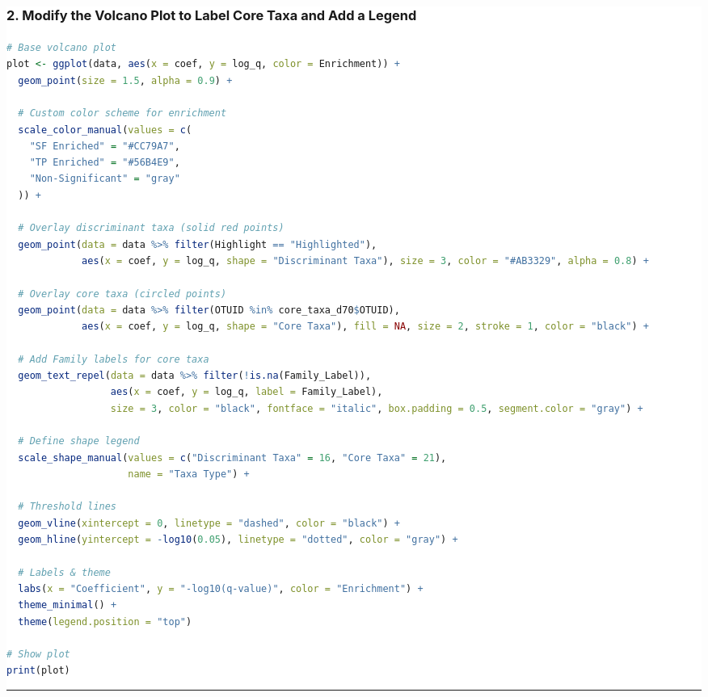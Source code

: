 
### **2. Modify the Volcano Plot to Label Core Taxa and Add a Legend**

```r
# Base volcano plot
plot <- ggplot(data, aes(x = coef, y = log_q, color = Enrichment)) +
  geom_point(size = 1.5, alpha = 0.9) +

  # Custom color scheme for enrichment
  scale_color_manual(values = c(
    "SF Enriched" = "#CC79A7",
    "TP Enriched" = "#56B4E9",
    "Non-Significant" = "gray"
  )) +

  # Overlay discriminant taxa (solid red points)
  geom_point(data = data %>% filter(Highlight == "Highlighted"),
             aes(x = coef, y = log_q, shape = "Discriminant Taxa"), size = 3, color = "#AB3329", alpha = 0.8) +

  # Overlay core taxa (circled points)
  geom_point(data = data %>% filter(OTUID %in% core_taxa_d70$OTUID),
             aes(x = coef, y = log_q, shape = "Core Taxa"), fill = NA, size = 2, stroke = 1, color = "black") +

  # Add Family labels for core taxa
  geom_text_repel(data = data %>% filter(!is.na(Family_Label)),
                  aes(x = coef, y = log_q, label = Family_Label),
                  size = 3, color = "black", fontface = "italic", box.padding = 0.5, segment.color = "gray") +

  # Define shape legend
  scale_shape_manual(values = c("Discriminant Taxa" = 16, "Core Taxa" = 21),
                     name = "Taxa Type") +

  # Threshold lines
  geom_vline(xintercept = 0, linetype = "dashed", color = "black") +
  geom_hline(yintercept = -log10(0.05), linetype = "dotted", color = "gray") +

  # Labels & theme
  labs(x = "Coefficient", y = "-log10(q-value)", color = "Enrichment") +
  theme_minimal() +
  theme(legend.position = "top")

# Show plot
print(plot)

```

---
